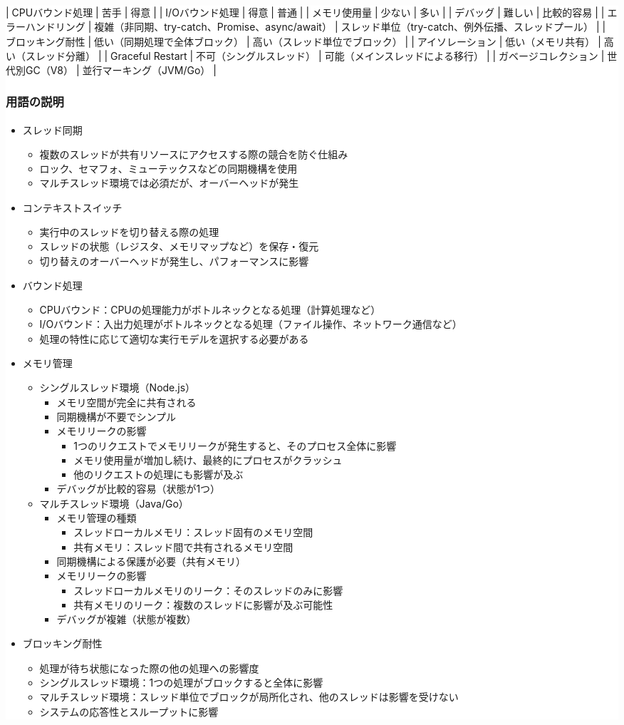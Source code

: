| CPUバウンド処理 | 苦手 | 得意 |
| I/Oバウンド処理 | 得意 | 普通 |
| メモリ使用量 | 少ない | 多い |
| デバッグ | 難しい | 比較的容易 |
| エラーハンドリング | 複雑（非同期、try-catch、Promise、async/await） | スレッド単位（try-catch、例外伝播、スレッドプール） |
| ブロッキング耐性 | 低い（同期処理で全体ブロック） | 高い（スレッド単位でブロック） |
| アイソレーション | 低い（メモリ共有） | 高い（スレッド分離） |
| Graceful Restart | 不可（シングルスレッド） | 可能（メインスレッドによる移行） |
| ガベージコレクション | 世代別GC（V8） | 並行マーキング（JVM/Go） |

### 用語の説明
- スレッド同期
  - 複数のスレッドが共有リソースにアクセスする際の競合を防ぐ仕組み
  - ロック、セマフォ、ミューテックスなどの同期機構を使用
  - マルチスレッド環境では必須だが、オーバーヘッドが発生

- コンテキストスイッチ
  - 実行中のスレッドを切り替える際の処理
  - スレッドの状態（レジスタ、メモリマップなど）を保存・復元
  - 切り替えのオーバーヘッドが発生し、パフォーマンスに影響

- バウンド処理
  - CPUバウンド：CPUの処理能力がボトルネックとなる処理（計算処理など）
  - I/Oバウンド：入出力処理がボトルネックとなる処理（ファイル操作、ネットワーク通信など）
  - 処理の特性に応じて適切な実行モデルを選択する必要がある

- メモリ管理
  - シングルスレッド環境（Node.js）
    - メモリ空間が完全に共有される
    - 同期機構が不要でシンプル
    - メモリリークの影響
      - 1つのリクエストでメモリリークが発生すると、そのプロセス全体に影響
      - メモリ使用量が増加し続け、最終的にプロセスがクラッシュ
      - 他のリクエストの処理にも影響が及ぶ
    - デバッグが比較的容易（状態が1つ）
  - マルチスレッド環境（Java/Go）
    - メモリ管理の種類
      - スレッドローカルメモリ：スレッド固有のメモリ空間
      - 共有メモリ：スレッド間で共有されるメモリ空間
    - 同期機構による保護が必要（共有メモリ）
    - メモリリークの影響
      - スレッドローカルメモリのリーク：そのスレッドのみに影響
      - 共有メモリのリーク：複数のスレッドに影響が及ぶ可能性
    - デバッグが複雑（状態が複数）

- ブロッキング耐性
  - 処理が待ち状態になった際の他の処理への影響度
  - シングルスレッド環境：1つの処理がブロックすると全体に影響
  - マルチスレッド環境：スレッド単位でブロックが局所化され、他のスレッドは影響を受けない
  - システムの応答性とスループットに影響
